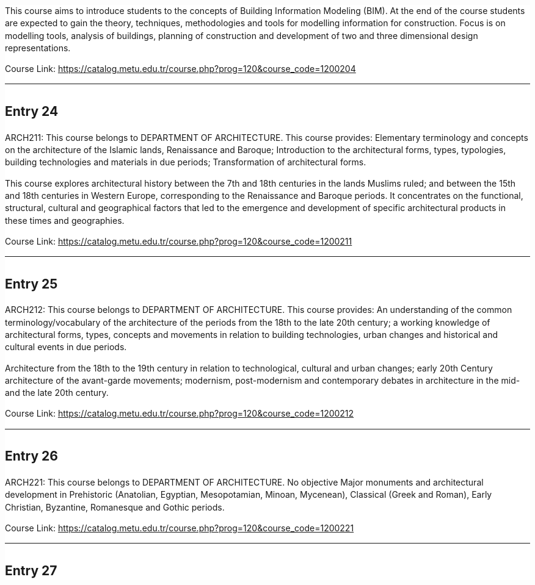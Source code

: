  
This course aims to introduce students to the concepts of Building Information Modeling (BIM). At the end of the course students are expected to gain the theory, techniques, methodologies and tools for modelling information for construction. Focus is on modelling tools, analysis of buildings, planning of construction and development of two and three dimensional design representations.

Course Link: https://catalog.metu.edu.tr/course.php?prog=120&course_code=1200204

---

## Entry 24

ARCH211: This course belongs to DEPARTMENT OF ARCHITECTURE. This course provides:
Elementary terminology and concepts on the architecture of the Islamic lands, Renaissance and Baroque; Introduction to the architectural forms, types, typologies, building technologies and materials in due periods; Transformation of architectural forms.
 
This course explores architectural history between the 7th and 18th centuries in the lands Muslims ruled; and between the 15th and 18th centuries in Western Europe, corresponding to the Renaissance and Baroque periods. It concentrates on the functional, structural, cultural and geographical factors that led to the emergence and development of specific architectural products in these times and geographies.

Course Link: https://catalog.metu.edu.tr/course.php?prog=120&course_code=1200211

---

## Entry 25

ARCH212: This course belongs to DEPARTMENT OF ARCHITECTURE. This course provides: An understanding of the common terminology/vocabulary of the architecture of the periods from the 18th to the late 20th century; a working knowledge of architectural forms, types, concepts and movements in relation to building technologies, urban changes and historical and cultural events in due periods.
 
Architecture from the 18th to the 19th century in relation to technological, cultural and urban changes; early 20th Century architecture of the avant-garde movements; modernism, post-modernism and contemporary debates in architecture in the mid- and the late 20th century.

Course Link: https://catalog.metu.edu.tr/course.php?prog=120&course_code=1200212

---

## Entry 26

ARCH221: This course belongs to DEPARTMENT OF ARCHITECTURE. No objective 
Major monuments and architectural development in Prehistoric (Anatolian, Egyptian, Mesopotamian, Minoan, Mycenean), Classical (Greek and Roman), Early Christian, Byzantine, Romanesque and Gothic periods.

Course Link: https://catalog.metu.edu.tr/course.php?prog=120&course_code=1200221

---

## Entry 27
